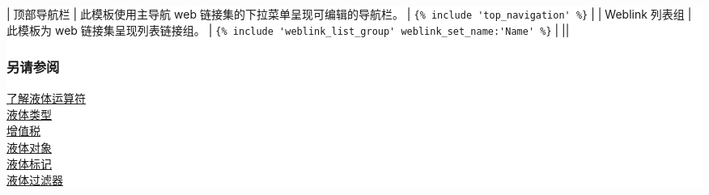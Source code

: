 | 顶部导航栏              | 此模板使用主导航 web 链接集的下拉菜单呈现可编辑的导航栏。                                                                                                                                 | `{% include 'top_navigation' %}`                                         |
| Weblink 列表组          | 此模板为 web 链接集呈现列表链接组。                                                                                                                                                                         | `{% include 'weblink_list_group' weblink_set_name:'Name' %}`                     |
||

### <a name="see-also"></a>另请参阅

[了解液体运算符](liquid-operators.md)  
[液体类型](liquid-types.md)  
[增值税](liquid-conditional-operators.md)  
[液体对象](liquid-objects.md)  
[液体标记](liquid-tags.md)  
[液体过滤器](liquid-filters.md)  
